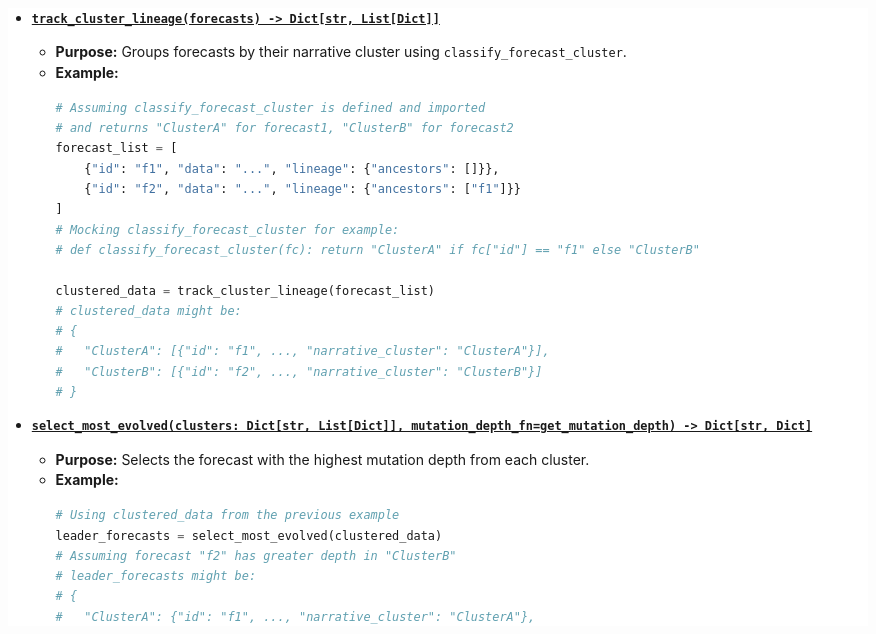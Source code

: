 - **[`track_cluster_lineage(forecasts) -> Dict[str, List[Dict]]`](memory/cluster_mutation_tracker.py:44)**
    - **Purpose:** Groups forecasts by their narrative cluster using `classify_forecast_cluster`.
    - **Example:**
      ```python
      # Assuming classify_forecast_cluster is defined and imported
      # and returns "ClusterA" for forecast1, "ClusterB" for forecast2
      forecast_list = [
          {"id": "f1", "data": "...", "lineage": {"ancestors": []}},
          {"id": "f2", "data": "...", "lineage": {"ancestors": ["f1"]}}
      ]
      # Mocking classify_forecast_cluster for example:
      # def classify_forecast_cluster(fc): return "ClusterA" if fc["id"] == "f1" else "ClusterB"
      
      clustered_data = track_cluster_lineage(forecast_list)
      # clustered_data might be:
      # {
      #   "ClusterA": [{"id": "f1", ..., "narrative_cluster": "ClusterA"}],
      #   "ClusterB": [{"id": "f2", ..., "narrative_cluster": "ClusterB"}]
      # }
      ```

- **[`select_most_evolved(clusters: Dict[str, List[Dict]], mutation_depth_fn=get_mutation_depth) -> Dict[str, Dict]`](memory/cluster_mutation_tracker.py:66)**
    - **Purpose:** Selects the forecast with the highest mutation depth from each cluster.
    - **Example:**
      ```python
      # Using clustered_data from the previous example
      leader_forecasts = select_most_evolved(clustered_data)
      # Assuming forecast "f2" has greater depth in "ClusterB"
      # leader_forecasts might be:
      # {
      #   "ClusterA": {"id": "f1", ..., "narrative_cluster": "ClusterA"},